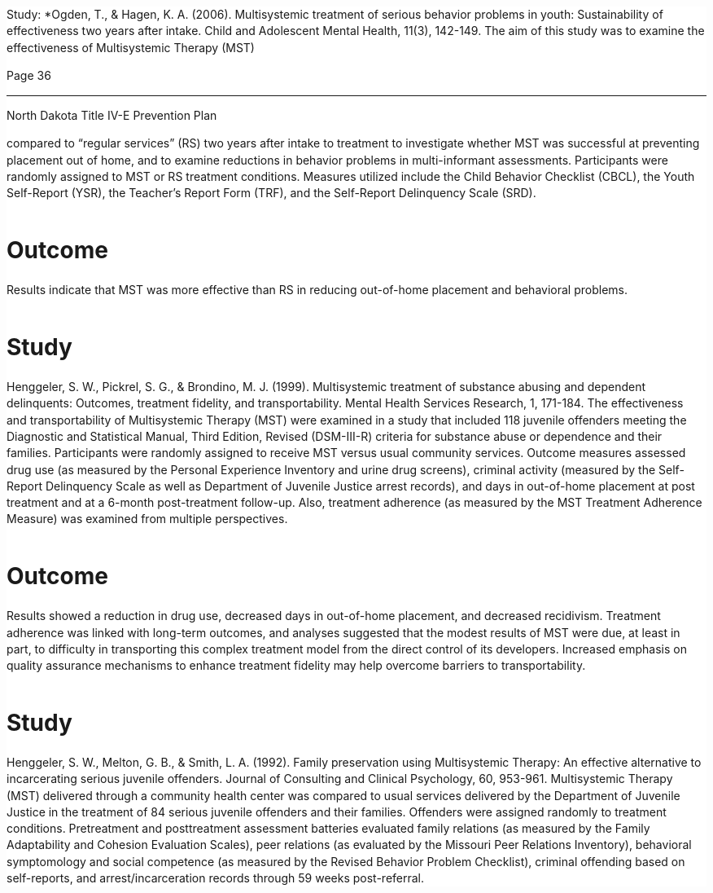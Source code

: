 Study: *Ogden, T., & Hagen, K. A. (2006). Multisystemic treatment of serious behavior problems in youth: Sustainability of effectiveness two years after intake. Child and Adolescent Mental Health, 11(3), 142-149. The aim of this study was to examine the effectiveness of Multisystemic Therapy (MST)


Page 36


---

North Dakota Title IV-E Prevention Plan

compared to “regular services” (RS) two years after intake to treatment to investigate whether MST was successful at preventing placement out of home, and to examine reductions in behavior problems in multi-informant assessments. Participants were randomly assigned to MST or RS treatment conditions. Measures utilized include the Child Behavior Checklist (CBCL), the Youth Self-Report (YSR), the Teacher’s Report Form (TRF), and the Self-Report Delinquency Scale (SRD).

# Outcome

Results indicate that MST was more effective than RS in reducing out-of-home placement and behavioral problems.

# Study

Henggeler, S. W., Pickrel, S. G., & Brondino, M. J. (1999). Multisystemic treatment of substance abusing and dependent delinquents: Outcomes, treatment fidelity, and transportability. Mental Health Services Research, 1, 171-184. The effectiveness and transportability of Multisystemic Therapy (MST) were examined in a study that included 118 juvenile offenders meeting the Diagnostic and Statistical Manual, Third Edition, Revised (DSM-III-R) criteria for substance abuse or dependence and their families. Participants were randomly assigned to receive MST versus usual community services. Outcome measures assessed drug use (as measured by the Personal Experience Inventory and urine drug screens), criminal activity (measured by the Self-Report Delinquency Scale as well as Department of Juvenile Justice arrest records), and days in out-of-home placement at post treatment and at a 6-month post-treatment follow-up. Also, treatment adherence (as measured by the MST Treatment Adherence Measure) was examined from multiple perspectives.

# Outcome

Results showed a reduction in drug use, decreased days in out-of-home placement, and decreased recidivism. Treatment adherence was linked with long-term outcomes, and analyses suggested that the modest results of MST were due, at least in part, to difficulty in transporting this complex treatment model from the direct control of its developers. Increased emphasis on quality assurance mechanisms to enhance treatment fidelity may help overcome barriers to transportability.

# Study

Henggeler, S. W., Melton, G. B., & Smith, L. A. (1992). Family preservation using Multisystemic Therapy: An effective alternative to incarcerating serious juvenile offenders. Journal of Consulting and Clinical Psychology, 60, 953-961. Multisystemic Therapy (MST) delivered through a community health center was compared to usual services delivered by the Department of Juvenile Justice in the treatment of 84 serious juvenile offenders and their families. Offenders were assigned randomly to treatment conditions. Pretreatment and posttreatment assessment batteries evaluated family relations (as measured by the Family Adaptability and Cohesion Evaluation Scales), peer relations (as evaluated by the Missouri Peer Relations Inventory), behavioral symptomology and social competence (as measured by the Revised Behavior Problem Checklist), criminal offending based on self-reports, and arrest/incarceration records through 59 weeks post-referral.
